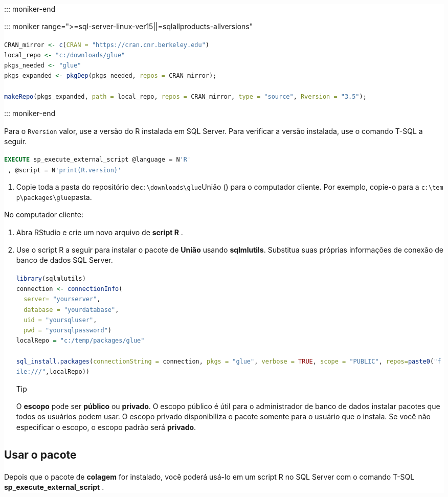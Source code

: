    ::: moniker-end

   ::: moniker range=">=sql-server-linux-ver15||=sqlallproducts-allversions"

   ```R
   CRAN_mirror <- c(CRAN = "https://cran.cnr.berkeley.edu")
   local_repo <- "c:/downloads/glue"
   pkgs_needed <- "glue"
   pkgs_expanded <- pkgDep(pkgs_needed, repos = CRAN_mirror);

   makeRepo(pkgs_expanded, path = local_repo, repos = CRAN_mirror, type = "source", Rversion = "3.5");
   ```

   ::: moniker-end


   Para o `Rversion` valor, use a versão do R instalada em SQL Server. Para verificar a versão instalada, use o comando T-SQL a seguir.

   ```sql
   EXECUTE sp_execute_external_script @language = N'R'
    , @script = N'print(R.version)'
   ```

1. Copie toda a pasta do repositório de`c:\downloads\glue`União () para o computador cliente. Por exemplo, copie-o para a `c:\temp\packages\glue`pasta.

No computador cliente:

1. Abra RStudio e crie um novo arquivo de **script R** .

1. Use o script R a seguir para instalar o pacote de **União** usando **sqlmlutils**. Substitua suas próprias informações de conexão de banco de dados SQL Server.

   ```R
   library(sqlmlutils)
   connection <- connectionInfo(
     server= "yourserver",
     database = "yourdatabase",
     uid = "yoursqluser",
     pwd = "yoursqlpassword")
   localRepo = "c:/temp/packages/glue"

   sql_install.packages(connectionString = connection, pkgs = "glue", verbose = TRUE, scope = "PUBLIC", repos=paste0("file:///",localRepo))
   ```

   > [!TIP]
   > O **escopo** pode ser **público** ou **privado**. O escopo público é útil para o administrador de banco de dados instalar pacotes que todos os usuários podem usar. O escopo privado disponibiliza o pacote somente para o usuário que o instala. Se você não especificar o escopo, o escopo padrão será **privado**.

## <a name="use-the-package"></a>Usar o pacote

Depois que o pacote de **colagem** for instalado, você poderá usá-lo em um script R no SQL Server com o comando T-SQL **sp_execute_external_script** .

